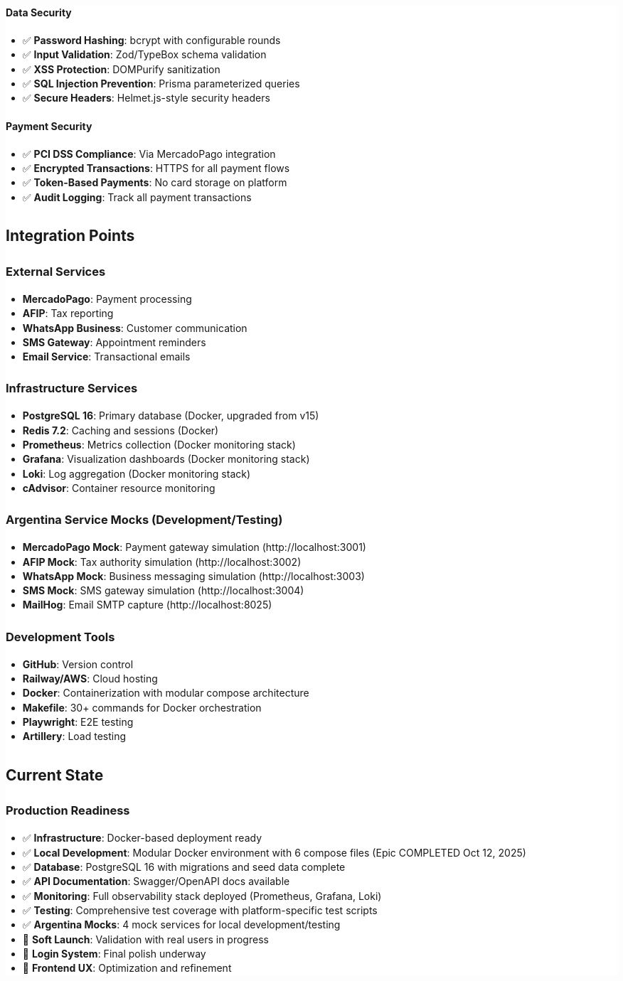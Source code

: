 #### Data Security
- ✅ **Password Hashing**: bcrypt with configurable rounds
- ✅ **Input Validation**: Zod/TypeBox schema validation
- ✅ **XSS Protection**: DOMPurify sanitization
- ✅ **SQL Injection Prevention**: Prisma parameterized queries
- ✅ **Secure Headers**: Helmet.js-style security headers

#### Payment Security
- ✅ **PCI DSS Compliance**: Via MercadoPago integration
- ✅ **Encrypted Transactions**: HTTPS for all payment flows
- ✅ **Token-Based Payments**: No card storage on platform
- ✅ **Audit Logging**: Track all payment transactions

## Integration Points

### External Services
- **MercadoPago**: Payment processing
- **AFIP**: Tax reporting
- **WhatsApp Business**: Customer communication
- **SMS Gateway**: Appointment reminders
- **Email Service**: Transactional emails

### Infrastructure Services
- **PostgreSQL 16**: Primary database (Docker, upgraded from v15)
- **Redis 7.2**: Caching and sessions (Docker)
- **Prometheus**: Metrics collection (Docker monitoring stack)
- **Grafana**: Visualization dashboards (Docker monitoring stack)
- **Loki**: Log aggregation (Docker monitoring stack)
- **cAdvisor**: Container resource monitoring

### Argentina Service Mocks (Development/Testing)
- **MercadoPago Mock**: Payment gateway simulation (http://localhost:3001)
- **AFIP Mock**: Tax authority simulation (http://localhost:3002)
- **WhatsApp Mock**: Business messaging simulation (http://localhost:3003)
- **SMS Mock**: SMS gateway simulation (http://localhost:3004)
- **MailHog**: Email SMTP capture (http://localhost:8025)

### Development Tools
- **GitHub**: Version control
- **Railway/AWS**: Cloud hosting
- **Docker**: Containerization with modular compose architecture
- **Makefile**: 30+ commands for Docker orchestration
- **Playwright**: E2E testing
- **Artillery**: Load testing

## Current State

### Production Readiness
- ✅ **Infrastructure**: Docker-based deployment ready
- ✅ **Local Development**: Modular Docker environment with 6 compose files (Epic COMPLETED Oct 12, 2025)
- ✅ **Database**: PostgreSQL 16 with migrations and seed data complete
- ✅ **API Documentation**: Swagger/OpenAPI docs available
- ✅ **Monitoring**: Full observability stack deployed (Prometheus, Grafana, Loki)
- ✅ **Testing**: Comprehensive test coverage with platform-specific test scripts
- ✅ **Argentina Mocks**: 4 mock services for local development/testing
- 🔄 **Soft Launch**: Validation with real users in progress
- 🔄 **Login System**: Final polish underway
- 🔄 **Frontend UX**: Optimization and refinement
